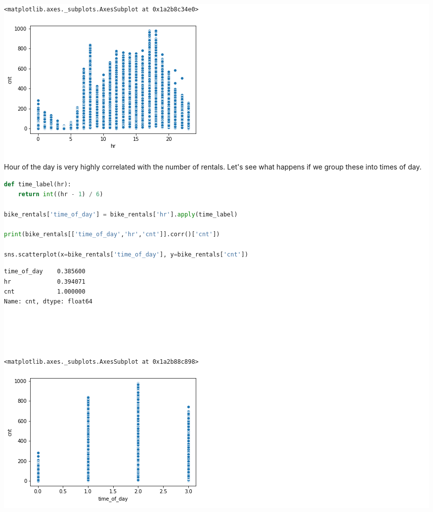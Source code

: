 



    <matplotlib.axes._subplots.AxesSubplot at 0x1a2b8c34e0>




![png](images/output_7_2.png)


Hour of the day is very highly correlated with the number of rentals.  Let's see what happens if we group these into times of day.


```python
def time_label(hr):
    return int((hr - 1) / 6)

bike_rentals['time_of_day'] = bike_rentals['hr'].apply(time_label)

print(bike_rentals[['time_of_day','hr','cnt']].corr()['cnt'])

sns.scatterplot(x=bike_rentals['time_of_day'], y=bike_rentals['cnt'])
```

    time_of_day    0.385600
    hr             0.394071
    cnt            1.000000
    Name: cnt, dtype: float64





    <matplotlib.axes._subplots.AxesSubplot at 0x1a2b88c898>




![png](images/output_9_2.png)
